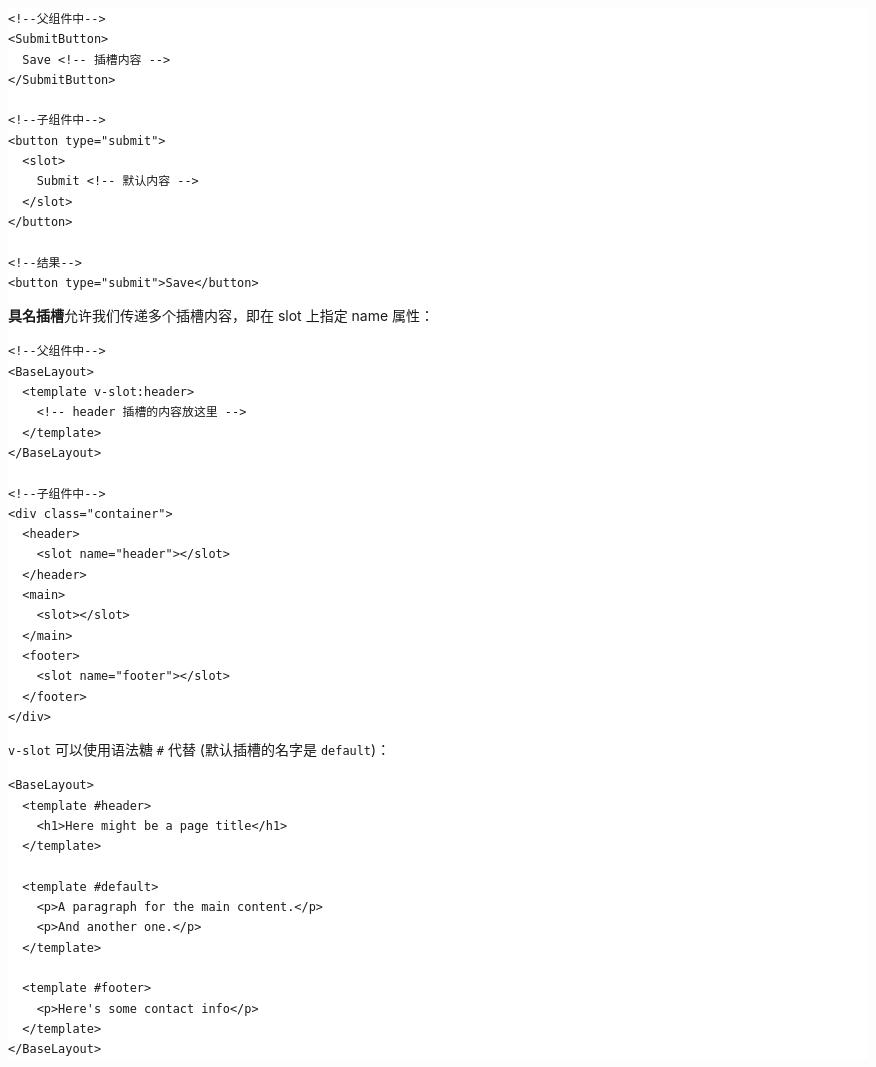 ```vue
<!--父组件中-->
<SubmitButton>
  Save <!-- 插槽内容 -->
</SubmitButton>

<!--子组件中-->
<button type="submit">
  <slot>
    Submit <!-- 默认内容 -->
  </slot>
</button>

<!--结果-->
<button type="submit">Save</button>
```

**具名插槽**允许我们传递多个插槽内容，即在 slot 上指定 name 属性：

```vue
<!--父组件中-->
<BaseLayout>
  <template v-slot:header>
    <!-- header 插槽的内容放这里 -->
  </template>
</BaseLayout>

<!--子组件中-->
<div class="container">
  <header>
    <slot name="header"></slot>
  </header>
  <main>
    <slot></slot>
  </main>
  <footer>
    <slot name="footer"></slot>
  </footer>
</div>
```

`v-slot` 可以使用语法糖 `#` 代替 (默认插槽的名字是 `default`)：

```vue
<BaseLayout>
  <template #header>
    <h1>Here might be a page title</h1>
  </template>

  <template #default>
    <p>A paragraph for the main content.</p>
    <p>And another one.</p>
  </template>

  <template #footer>
    <p>Here's some contact info</p>
  </template>
</BaseLayout>
```

